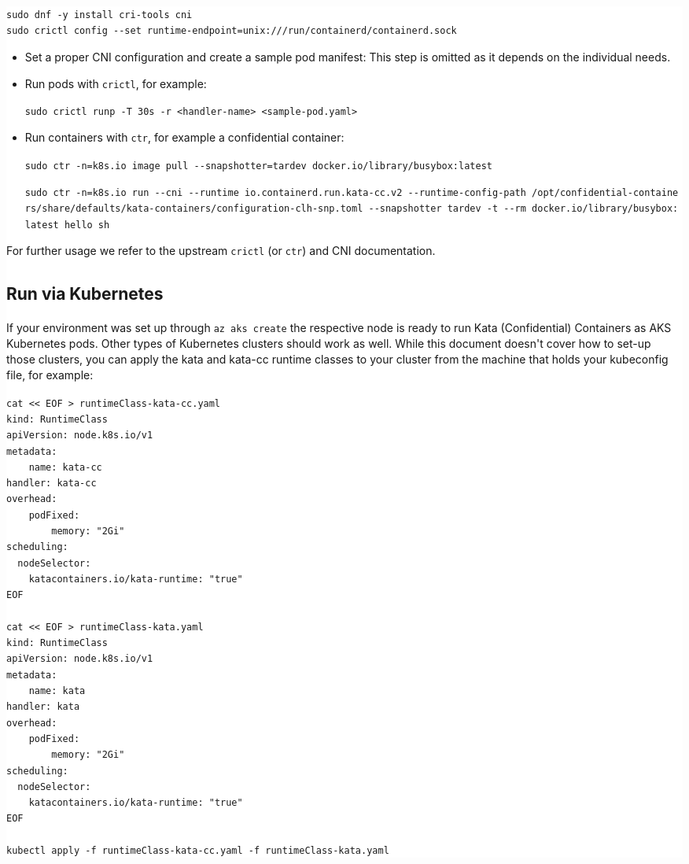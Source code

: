   ```
  sudo dnf -y install cri-tools cni
  sudo crictl config --set runtime-endpoint=unix:///run/containerd/containerd.sock
  ```

- Set a proper CNI configuration and create a sample pod manifest: This step is omitted as it depends on the individual needs.

- Run pods with `crictl`, for example:

  `sudo crictl runp -T 30s -r <handler-name> <sample-pod.yaml>`

- Run containers with `ctr`, for example a confidential container:

  `sudo ctr -n=k8s.io image pull --snapshotter=tardev docker.io/library/busybox:latest`

  `sudo ctr -n=k8s.io run --cni --runtime io.containerd.run.kata-cc.v2 --runtime-config-path /opt/confidential-containers/share/defaults/kata-containers/configuration-clh-snp.toml --snapshotter tardev -t --rm docker.io/library/busybox:latest hello sh`

For further usage we refer to the upstream `crictl` (or `ctr`) and CNI documentation.

## Run via Kubernetes

If your environment was set up through `az aks create` the respective node is ready to run Kata (Confidential) Containers as AKS Kubernetes pods.
Other types of Kubernetes clusters should work as well. While this document doesn't cover how to set-up those clusters, you can
apply the kata and kata-cc runtime classes to your cluster from the machine that holds your kubeconfig file, for example:
```
cat << EOF > runtimeClass-kata-cc.yaml
kind: RuntimeClass
apiVersion: node.k8s.io/v1
metadata:
    name: kata-cc
handler: kata-cc
overhead:
    podFixed:
        memory: "2Gi"
scheduling:
  nodeSelector:
    katacontainers.io/kata-runtime: "true"
EOF

cat << EOF > runtimeClass-kata.yaml
kind: RuntimeClass
apiVersion: node.k8s.io/v1
metadata:
    name: kata
handler: kata
overhead:
    podFixed:
        memory: "2Gi"
scheduling:
  nodeSelector:
    katacontainers.io/kata-runtime: "true"
EOF

kubectl apply -f runtimeClass-kata-cc.yaml -f runtimeClass-kata.yaml
```
